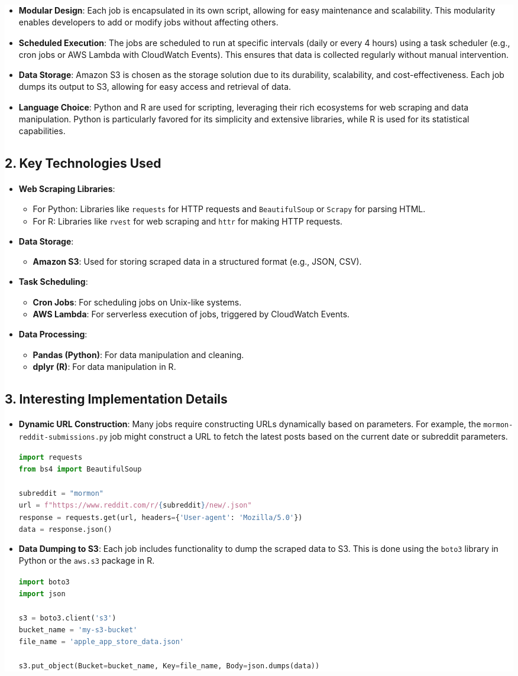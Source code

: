 - **Modular Design**: Each job is encapsulated in its own script, allowing for easy maintenance and scalability. This modularity enables developers to add or modify jobs without affecting others.
  
- **Scheduled Execution**: The jobs are scheduled to run at specific intervals (daily or every 4 hours) using a task scheduler (e.g., cron jobs or AWS Lambda with CloudWatch Events). This ensures that data is collected regularly without manual intervention.

- **Data Storage**: Amazon S3 is chosen as the storage solution due to its durability, scalability, and cost-effectiveness. Each job dumps its output to S3, allowing for easy access and retrieval of data.

- **Language Choice**: Python and R are used for scripting, leveraging their rich ecosystems for web scraping and data manipulation. Python is particularly favored for its simplicity and extensive libraries, while R is used for its statistical capabilities.

## 2. Key Technologies Used

- **Web Scraping Libraries**: 
  - For Python: Libraries like `requests` for HTTP requests and `BeautifulSoup` or `Scrapy` for parsing HTML.
  - For R: Libraries like `rvest` for web scraping and `httr` for making HTTP requests.

- **Data Storage**: 
  - **Amazon S3**: Used for storing scraped data in a structured format (e.g., JSON, CSV).

- **Task Scheduling**: 
  - **Cron Jobs**: For scheduling jobs on Unix-like systems.
  - **AWS Lambda**: For serverless execution of jobs, triggered by CloudWatch Events.

- **Data Processing**: 
  - **Pandas (Python)**: For data manipulation and cleaning.
  - **dplyr (R)**: For data manipulation in R.

## 3. Interesting Implementation Details

- **Dynamic URL Construction**: Many jobs require constructing URLs dynamically based on parameters. For example, the `mormon-reddit-submissions.py` job might construct a URL to fetch the latest posts based on the current date or subreddit parameters.

  ```python
  import requests
  from bs4 import BeautifulSoup

  subreddit = "mormon"
  url = f"https://www.reddit.com/r/{subreddit}/new/.json"
  response = requests.get(url, headers={'User-agent': 'Mozilla/5.0'})
  data = response.json()
  ```

- **Data Dumping to S3**: Each job includes functionality to dump the scraped data to S3. This is done using the `boto3` library in Python or the `aws.s3` package in R.

  ```python
  import boto3
  import json

  s3 = boto3.client('s3')
  bucket_name = 'my-s3-bucket'
  file_name = 'apple_app_store_data.json'
  
  s3.put_object(Bucket=bucket_name, Key=file_name, Body=json.dumps(data))
  ```
